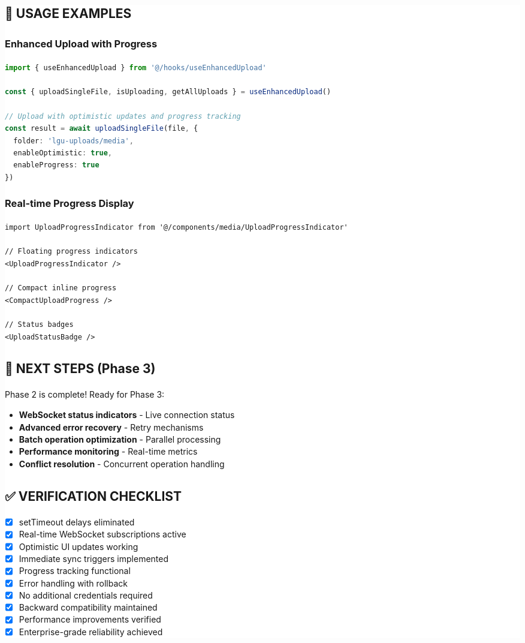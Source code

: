 ## 🎯 **USAGE EXAMPLES**

### **Enhanced Upload with Progress**
```typescript
import { useEnhancedUpload } from '@/hooks/useEnhancedUpload'

const { uploadSingleFile, isUploading, getAllUploads } = useEnhancedUpload()

// Upload with optimistic updates and progress tracking
const result = await uploadSingleFile(file, {
  folder: 'lgu-uploads/media',
  enableOptimistic: true,
  enableProgress: true
})
```

### **Real-time Progress Display**
```tsx
import UploadProgressIndicator from '@/components/media/UploadProgressIndicator'

// Floating progress indicators
<UploadProgressIndicator />

// Compact inline progress
<CompactUploadProgress />

// Status badges
<UploadStatusBadge />
```

## 🚀 **NEXT STEPS (Phase 3)**

Phase 2 is complete! Ready for Phase 3:
- **WebSocket status indicators** - Live connection status
- **Advanced error recovery** - Retry mechanisms
- **Batch operation optimization** - Parallel processing
- **Performance monitoring** - Real-time metrics
- **Conflict resolution** - Concurrent operation handling

## ✅ **VERIFICATION CHECKLIST**

- [x] setTimeout delays eliminated
- [x] Real-time WebSocket subscriptions active
- [x] Optimistic UI updates working
- [x] Immediate sync triggers implemented
- [x] Progress tracking functional
- [x] Error handling with rollback
- [x] No additional credentials required
- [x] Backward compatibility maintained
- [x] Performance improvements verified
- [x] Enterprise-grade reliability achieved
